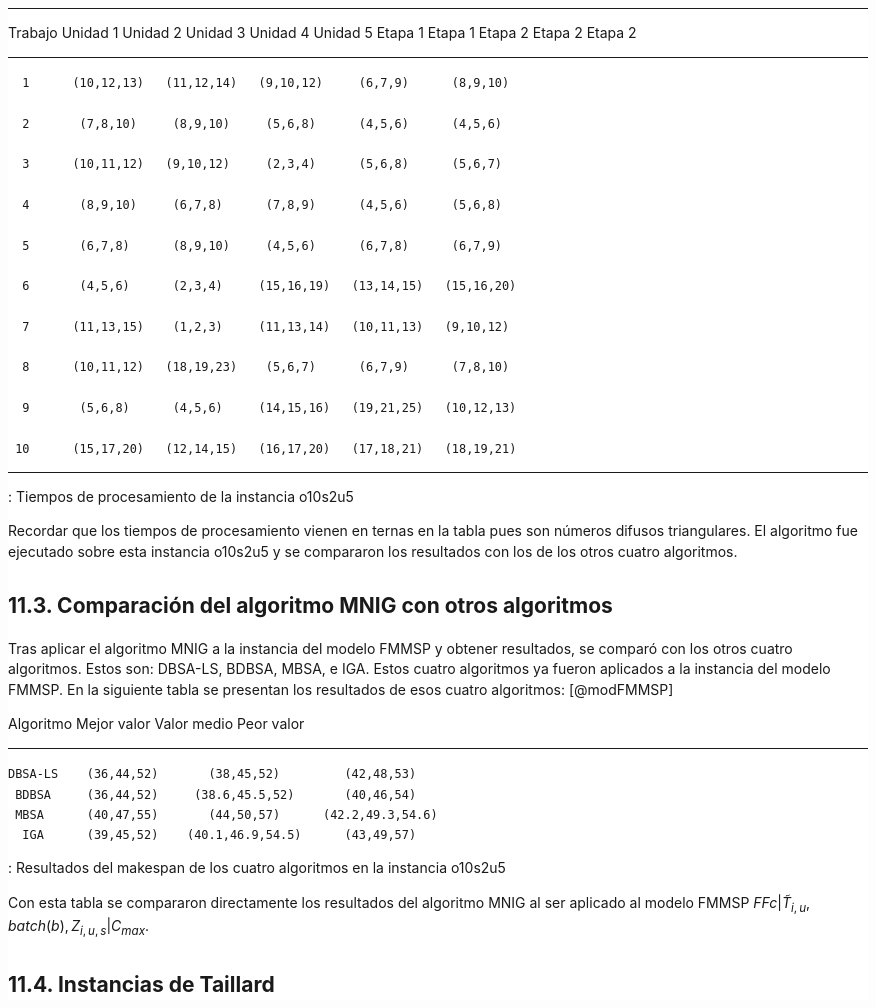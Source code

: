   --------------------------------------------------------------------------
   Trabajo    Unidad 1     Unidad 2     Unidad 3     Unidad 4     Unidad 5
              Etapa 1      Etapa 1      Etapa 2      Etapa 2      Etapa 2
  --------- ------------ ------------ ------------ ------------ ------------
      1      (10,12,13)   (11,12,14)   (9,10,12)     (6,7,9)      (8,9,10)

      2       (7,8,10)     (8,9,10)     (5,6,8)      (4,5,6)      (4,5,6)

      3      (10,11,12)   (9,10,12)     (2,3,4)      (5,6,8)      (5,6,7)

      4       (8,9,10)     (6,7,8)      (7,8,9)      (4,5,6)      (5,6,8)

      5       (6,7,8)      (8,9,10)     (4,5,6)      (6,7,8)      (6,7,9)

      6       (4,5,6)      (2,3,4)     (15,16,19)   (13,14,15)   (15,16,20)

      7      (11,13,15)    (1,2,3)     (11,13,14)   (10,11,13)   (9,10,12)

      8      (10,11,12)   (18,19,23)    (5,6,7)      (6,7,9)      (7,8,10)

      9       (5,6,8)      (4,5,6)     (14,15,16)   (19,21,25)   (10,12,13)

     10      (15,17,20)   (12,14,15)   (16,17,20)   (17,18,21)   (18,19,21)
  --------------------------------------------------------------------------

  : Tiempos de procesamiento de la instancia o10s2u5

Recordar que los tiempos de procesamiento vienen en ternas en la tabla
pues son números difusos triangulares. El algoritmo fue ejecutado sobre
esta instancia o10s2u5 y se compararon los resultados con los de los
otros cuatro algoritmos.

## 11.3. Comparación del algoritmo MNIG con otros algoritmos

Tras aplicar el algoritmo MNIG a la instancia del modelo FMMSP y obtener
resultados, se comparó con los otros cuatro algoritmos. Estos son:
DBSA-LS, BDBSA, MBSA, e IGA. Estos cuatro algoritmos ya fueron aplicados
a la instancia del modelo FMMSP. En la siguiente tabla se presentan los
resultados de esos cuatro algoritmos: [@modFMMSP]

   Algoritmo   Mejor valor     Valor medio         Peor valor
  ----------- ------------- ------------------ ------------------
    DBSA-LS    (36,44,52)       (38,45,52)         (42,48,53)
     BDBSA     (36,44,52)     (38.6,45.5,52)       (40,46,54)
     MBSA      (40,47,55)       (44,50,57)      (42.2,49.3,54.6)
      IGA      (39,45,52)    (40.1,46.9,54.5)      (43,49,57)

  : Resultados del makespan de los cuatro algoritmos en la instancia
  o10s2u5

Con esta tabla se compararon directamente los resultados del algoritmo
MNIG al ser aplicado al modelo FMMSP
$FFc | \tilde{T}_{i, u}, batch(b), Z_{i, u, s} | C_{max}$.

## 11.4. Instancias de Taillard
